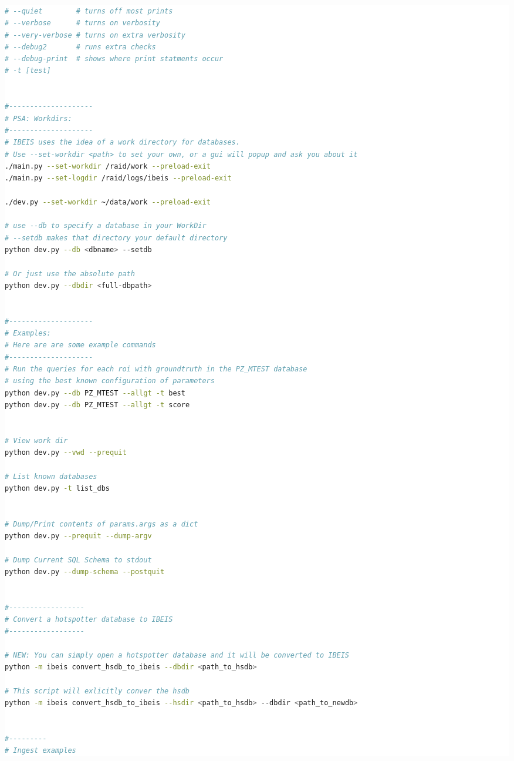 ```bash
# --quiet        # turns off most prints
# --verbose      # turns on verbosity
# --very-verbose # turns on extra verbosity
# --debug2       # runs extra checks
# --debug-print  # shows where print statments occur
# -t [test]


#--------------------
# PSA: Workdirs:
#--------------------
# IBEIS uses the idea of a work directory for databases.
# Use --set-workdir <path> to set your own, or a gui will popup and ask you about it
./main.py --set-workdir /raid/work --preload-exit
./main.py --set-logdir /raid/logs/ibeis --preload-exit

./dev.py --set-workdir ~/data/work --preload-exit

# use --db to specify a database in your WorkDir
# --setdb makes that directory your default directory
python dev.py --db <dbname> --setdb

# Or just use the absolute path
python dev.py --dbdir <full-dbpath>


#--------------------
# Examples:
# Here are are some example commands
#--------------------
# Run the queries for each roi with groundtruth in the PZ_MTEST database
# using the best known configuration of parameters
python dev.py --db PZ_MTEST --allgt -t best
python dev.py --db PZ_MTEST --allgt -t score


# View work dir
python dev.py --vwd --prequit

# List known databases
python dev.py -t list_dbs


# Dump/Print contents of params.args as a dict
python dev.py --prequit --dump-argv

# Dump Current SQL Schema to stdout 
python dev.py --dump-schema --postquit


#------------------
# Convert a hotspotter database to IBEIS
#------------------

# NEW: You can simply open a hotspotter database and it will be converted to IBEIS
python -m ibeis convert_hsdb_to_ibeis --dbdir <path_to_hsdb>

# This script will exlicitly conver the hsdb
python -m ibeis convert_hsdb_to_ibeis --hsdir <path_to_hsdb> --dbdir <path_to_newdb>


#---------
# Ingest examples
```
